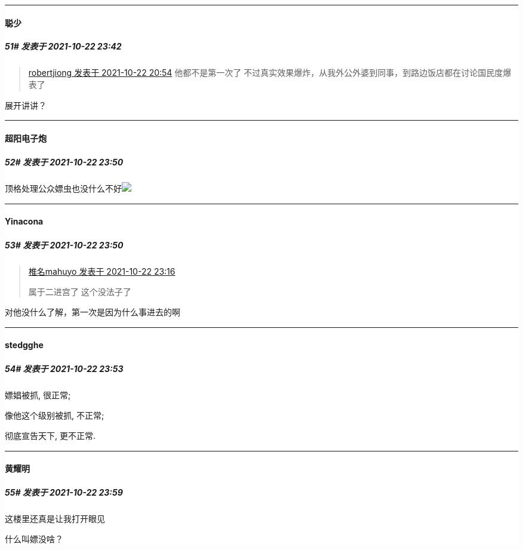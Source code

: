 
*****

####  聪少  
##### 51#       发表于 2021-10-22 23:42


<blockquote><a href="httphttps://bbs.saraba1st.com/2b/forum.php?mod=redirect&amp;goto=findpost&amp;pid=53239093&amp;ptid=2033381" target="_blank">robertjiong 发表于 2021-10-22 20:54</a>
他都不是第一次了
不过真实效果爆炸，从我外公外婆到同事，到路边饭店都在讨论国民度爆表了</blockquote>
展开讲讲？


*****

####  超阳电子炮  
##### 52#       发表于 2021-10-22 23:50


顶格处理公众嫖虫也没什么不好<img src="https://static.saraba1st.com/image/smiley/face2017/049.png" referrerpolicy="no-referrer">


*****

####  Yinacona  
##### 53#       发表于 2021-10-22 23:50


<blockquote><a href="httphttps://bbs.saraba1st.com/2b/forum.php?mod=redirect&amp;goto=findpost&amp;pid=53241014&amp;ptid=2033381" target="_blank">椎名mahuyo 发表于 2021-10-22 23:16</a>

属于二进宫了 这个没法子了</blockquote>
对他没什么了解，第一次是因为什么事进去的啊


*****

####  stedgghe  
##### 54#       发表于 2021-10-22 23:53


嫖娼被抓, 很正常;

像他这个级别被抓, 不正常;

彻底宣告天下, 更不正常.


*****

####  黄耀明  
##### 55#       发表于 2021-10-22 23:59


这楼里还真是让我打开眼见

什么叫嫖没啥？
